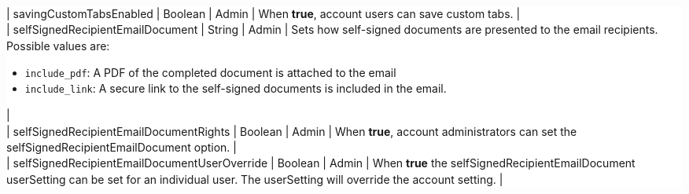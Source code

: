 | savingCustomTabsEnabled                            | Boolean | Admin                                                       | When **true**, account users can save custom tabs.                                                                                                                                                                                                                                                                                                                                                                                                                                                                                                                                                                                                                                                                                                                                                                                                                                                                                                                                                                                                                                                                                                                                                                                                           |  
| selfSignedRecipientEmailDocument                   | String  | Admin                                                       | Sets how self-signed documents are presented to the email recipients. Possible values are: <ul> <li><code>include_pdf</code>: A PDF of the completed document is attached to the email</li> <li><code>include_link</code>: A secure link to the self-signed documents is included in the email.</li> </ul>                                                                                                                                                                                                                                                                                                                                                                                                                                                                                                                                                                                                                                                                                                                                                                                                                                                                                                                                                   |  
| selfSignedRecipientEmailDocumentRights             | Boolean | Admin                                                       | When **true**, account administrators can set the selfSignedRecipientEmailDocument option.                                                                                                                                                                                                                                                                                                                                                                                                                                                                                                                                                                                                                                                                                                                                                                                                                                                                                                                                                                                                                                                                                                                                                                   |  
| selfSignedRecipientEmailDocumentUserOverride       | Boolean | Admin                                                       | When **true** the selfSignedRecipientEmailDocument userSetting can be set for an individual user.  The userSetting will override the account setting.                                                                                                                                                                                                                                                                                                                                                                                                                                                                                                                                                                                                                                                                                                                                                                                                                                                                                                                                                                                                                                                                                                        |  